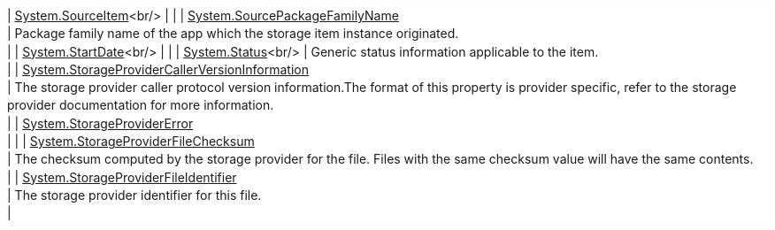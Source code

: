 | [System.SourceItem](https://msdn.microsoft.com/en-us/library/Bb787570(v=VS.85).aspx)<br/>                                                                    |                                                                                                                                                                                                                                                                                                                                                                                                                                                                                                                                                              |
| [System.SourcePackageFamilyName](props-system-sourcepackagefamilyname.md)<br/>                                                 | Package family name of the app which the storage item instance originated.<br/>                                                                                                                                                                                                                                                                                                                                                                                                                                                                        |
| [System.StartDate](https://msdn.microsoft.com/en-us/library/Bb787572(v=VS.85).aspx)<br/>                                                                      |                                                                                                                                                                                                                                                                                                                                                                                                                                                                                                                                                              |
| [System.Status](https://msdn.microsoft.com/en-us/library/Bb787574(v=VS.85).aspx)<br/>                                                                            | Generic status information applicable to the item.<br/>                                                                                                                                                                                                                                                                                                                                                                                                                                                                                                |
| [System.StorageProviderCallerVersionInformation](https://www.bing.com/search?q=System.StorageProviderCallerVersionInformation)<br/>                | The storage provider caller protocol version information.The format of this property is provider specific, refer to the storage provider documentation for more information.<br/>                                                                                                                                                                                                                                                                                                                                                                      |
| [System.StorageProviderError](props-system-storageprovidererror.md)<br/>                                                       |                                                                                                                                                                                                                                                                                                                                                                                                                                                                                                                                                              |
| [System.StorageProviderFileChecksum](props-system-storageproviderfilechecksum.md)<br/>                                         | The checksum computed by the storage provider for the file. Files with the same checksum value will have the same contents.<br/>                                                                                                                                                                                                                                                                                                                                                                                                                       |
| [System.StorageProviderFileIdentifier](props-system-storageproviderfileidentifier.md)<br/>                                     | The storage provider identifier for this file.<br/>                                                                                                                                                                                                                                                                                                                                                                                                                                                                                                    |